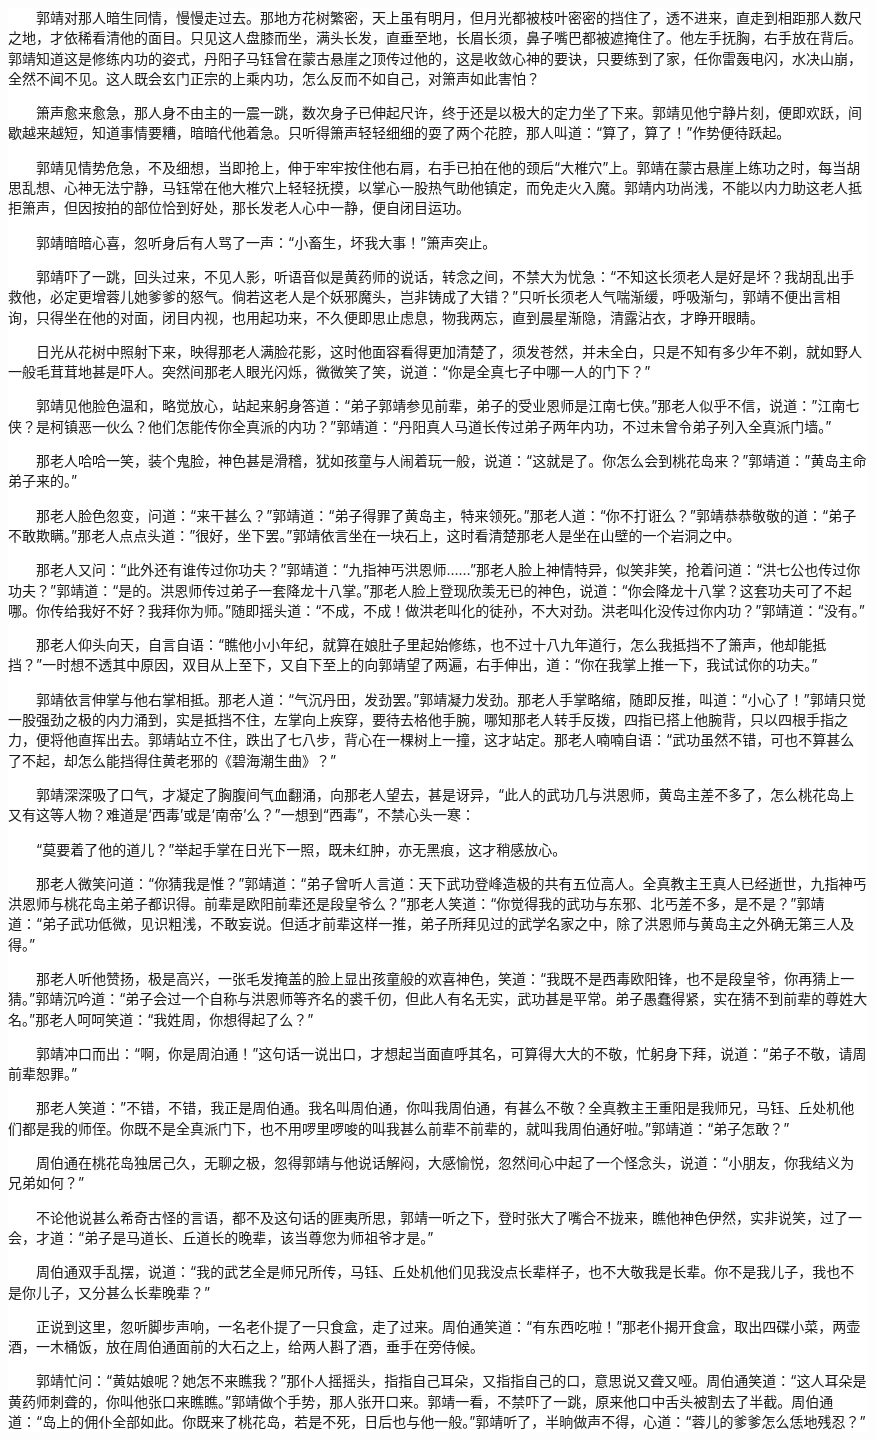 　　郭靖对那人暗生同情，慢慢走过去。那地方花树繁密，天上虽有明月，但月光都被枝叶密密的挡住了，透不进来，直走到相距那人数尺之地，才依稀看清他的面目。只见这人盘膝而坐，满头长发，直垂至地，长眉长须，鼻子嘴巴都被遮掩住了。他左手抚胸，右手放在背后。郭靖知道这是修练内功的姿式，丹阳子马钰曾在蒙古悬崖之顶传过他的，这是收敛心神的要诀，只要练到了家，任你雷轰电闪，水决山崩，全然不闻不见。这人既会玄门正宗的上乘内功，怎么反而不如自己，对箫声如此害怕？

　　箫声愈来愈急，那人身不由主的一震一跳，数次身子已伸起尺许，终于还是以极大的定力坐了下来。郭靖见他宁静片刻，便即欢跃，间歇越来越短，知道事情要糟，暗暗代他着急。只听得箫声轻轻细细的耍了两个花腔，那人叫道：“算了，算了！”作势便待跃起。

　　郭靖见情势危急，不及细想，当即抢上，伸于牢牢按住他右肩，右手已拍在他的颈后“大椎穴”上。郭靖在蒙古悬崖上练功之时，每当胡思乱想、心神无法宁静，马钰常在他大椎穴上轻轻抚摸，以掌心一股热气助他镇定，而免走火入魔。郭靖内功尚浅，不能以内力助这老人抵拒箫声，但因按拍的部位恰到好处，那长发老人心中一静，便自闭目运功。

　　郭靖暗暗心喜，忽听身后有人骂了一声：“小畜生，坏我大事！”箫声突止。

　　郭靖吓了一跳，回头过来，不见人影，听语音似是黄药师的说话，转念之间，不禁大为忧急：“不知这长须老人是好是坏？我胡乱出手救他，必定更增蓉儿她爹爹的怒气。倘若这老人是个妖邪魔头，岂非铸成了大错？”只听长须老人气喘渐缓，呼吸渐匀，郭靖不便出言相询，只得坐在他的对面，闭目内视，也用起功来，不久便即思止虑息，物我两忘，直到晨星渐隐，清露沾衣，才睁开眼睛。

　　日光从花树中照射下来，映得那老人满脸花影，这时他面容看得更加清楚了，须发苍然，并未全白，只是不知有多少年不剃，就如野人一般毛茸茸地甚是吓人。突然间那老人眼光闪烁，微微笑了笑，说道：“你是全真七子中哪一人的门下？”

　　郭靖见他脸色温和，略觉放心，站起来躬身答道：“弟子郭靖参见前辈，弟子的受业恩师是江南七侠。”那老人似乎不信，说道：”江南七侠？是柯镇恶一伙么？他们怎能传你全真派的内功？”郭靖道：“丹阳真人马道长传过弟子两年内功，不过未曾令弟子列入全真派门墙。”

　　那老人哈哈一笑，装个鬼脸，神色甚是滑稽，犹如孩童与人闹着玩一般，说道：“这就是了。你怎么会到桃花岛来？”郭靖道：”黄岛主命弟子来的。”

　　那老人脸色忽变，问道：“来干甚么？”郭靖道：“弟子得罪了黄岛主，特来领死。”那老人道：“你不打诳么？”郭靖恭恭敬敬的道：“弟子不敢欺瞒。”那老人点点头道：”很好，坐下罢。”郭靖依言坐在一块石上，这时看清楚那老人是坐在山壁的一个岩洞之中。

　　那老人又问：“此外还有谁传过你功夫？”郭靖道：“九指神丐洪恩师……”那老人脸上神情特异，似笑非笑，抢着问道：“洪七公也传过你功夫？”郭靖道：“是的。洪恩师传过弟子一套降龙十八掌。”那老人脸上登现欣羡无已的神色，说道：“你会降龙十八掌？这套功夫可了不起哪。你传给我好不好？我拜你为师。”随即摇头道：“不成，不成！做洪老叫化的徒孙，不大对劲。洪老叫化没传过你内功？”郭靖道：“没有。”

　　那老人仰头向天，自言自语：“瞧他小小年纪，就算在娘肚子里起始修练，也不过十八九年道行，怎么我抵挡不了箫声，他却能抵挡？”一时想不透其中原因，双目从上至下，又自下至上的向郭靖望了两遍，右手伸出，道：“你在我掌上推一下，我试试你的功夫。”

　　郭靖依言伸掌与他右掌相抵。那老人道：“气沉丹田，发劲罢。”郭靖凝力发劲。那老人手掌略缩，随即反推，叫道：“小心了！”郭靖只觉一股强劲之极的内力涌到，实是抵挡不住，左掌向上疾穿，要待去格他手腕，哪知那老人转手反拨，四指已搭上他腕背，只以四根手指之力，便将他直挥出去。郭靖站立不住，跌出了七八步，背心在一棵树上一撞，这才站定。那老人喃喃自语：“武功虽然不错，可也不算甚么了不起，却怎么能挡得住黄老邪的《碧海潮生曲》？”

　　郭靖深深吸了口气，才凝定了胸腹间气血翻涌，向那老人望去，甚是讶异，“此人的武功几与洪恩师，黄岛主差不多了，怎么桃花岛上又有这等人物？难道是‘西毒’或是‘南帝’么？”一想到“西毒”，不禁心头一寒：

　　“莫要着了他的道儿？”举起手掌在日光下一照，既未红肿，亦无黑痕，这才稍感放心。

　　那老人微笑问道：“你猜我是惟？”郭靖道：“弟子曾听人言道：天下武功登峰造极的共有五位高人。全真教主王真人已经逝世，九指神丐洪恩师与桃花岛主弟子都识得。前辈是欧阳前辈还是段皇爷么？”那老人笑道：“你觉得我的武功与东邪、北丐差不多，是不是？”郭靖道：“弟子武功低微，见识粗浅，不敢妄说。但适才前辈这样一推，弟子所拜见过的武学名家之中，除了洪恩师与黄岛主之外确无第三人及得。”

　　那老人听他赞扬，极是高兴，一张毛发掩盖的脸上显出孩童般的欢喜神色，笑道：“我既不是西毒欧阳锋，也不是段皇爷，你再猜上一猜。”郭靖沉吟道：“弟子会过一个自称与洪恩师等齐名的裘千仞，但此人有名无实，武功甚是平常。弟子愚蠢得紧，实在猜不到前辈的尊姓大名。”那老人呵呵笑道：“我姓周，你想得起了么？”

　　郭靖冲口而出：“啊，你是周泊通！”这句话一说出口，才想起当面直呼其名，可算得大大的不敬，忙躬身下拜，说道：“弟子不敬，请周前辈恕罪。”

　　那老人笑道：”不错，不错，我正是周伯通。我名叫周伯通，你叫我周伯通，有甚么不敬？全真教主王重阳是我师兄，马钰、丘处机他们都是我的师侄。你既不是全真派门下，也不用啰里啰唆的叫我甚么前辈不前辈的，就叫我周伯通好啦。”郭靖道：“弟子怎敢？”

　　周伯通在桃花岛独居己久，无聊之极，忽得郭靖与他说话解闷，大感愉悦，忽然间心中起了一个怪念头，说道：“小朋友，你我结义为兄弟如何？”

　　不论他说甚么希奇古怪的言语，都不及这句话的匪夷所思，郭靖一听之下，登时张大了嘴合不拢来，瞧他神色伊然，实非说笑，过了一会，才道：“弟子是马道长、丘道长的晚辈，该当尊您为师祖爷才是。”

　　周伯通双手乱摆，说道：“我的武艺全是师兄所传，马钰、丘处机他们见我没点长辈样子，也不大敬我是长辈。你不是我儿子，我也不是你儿子，又分甚么长辈晚辈？”

　　正说到这里，忽听脚步声响，一名老仆提了一只食盒，走了过来。周伯通笑道：“有东西吃啦！”那老仆揭开食盒，取出四碟小菜，两壶酒，一木桶饭，放在周伯通面前的大石之上，给两人斟了酒，垂手在旁侍候。

　　郭靖忙问：“黄姑娘呢？她怎不来瞧我？”那仆人摇摇头，指指自己耳朵，又指指自己的口，意思说又聋又哑。周伯通笑道：“这人耳朵是黄药师刺聋的，你叫他张口来瞧瞧。”郭靖做个手势，那人张开口来。郭靖一看，不禁吓了一跳，原来他口中舌头被割去了半截。周伯通道：“岛上的佣仆全部如此。你既来了桃花岛，若是不死，日后也与他一般。”郭靖听了，半晌做声不得，心道：“蓉儿的爹爹怎么恁地残忍？”
